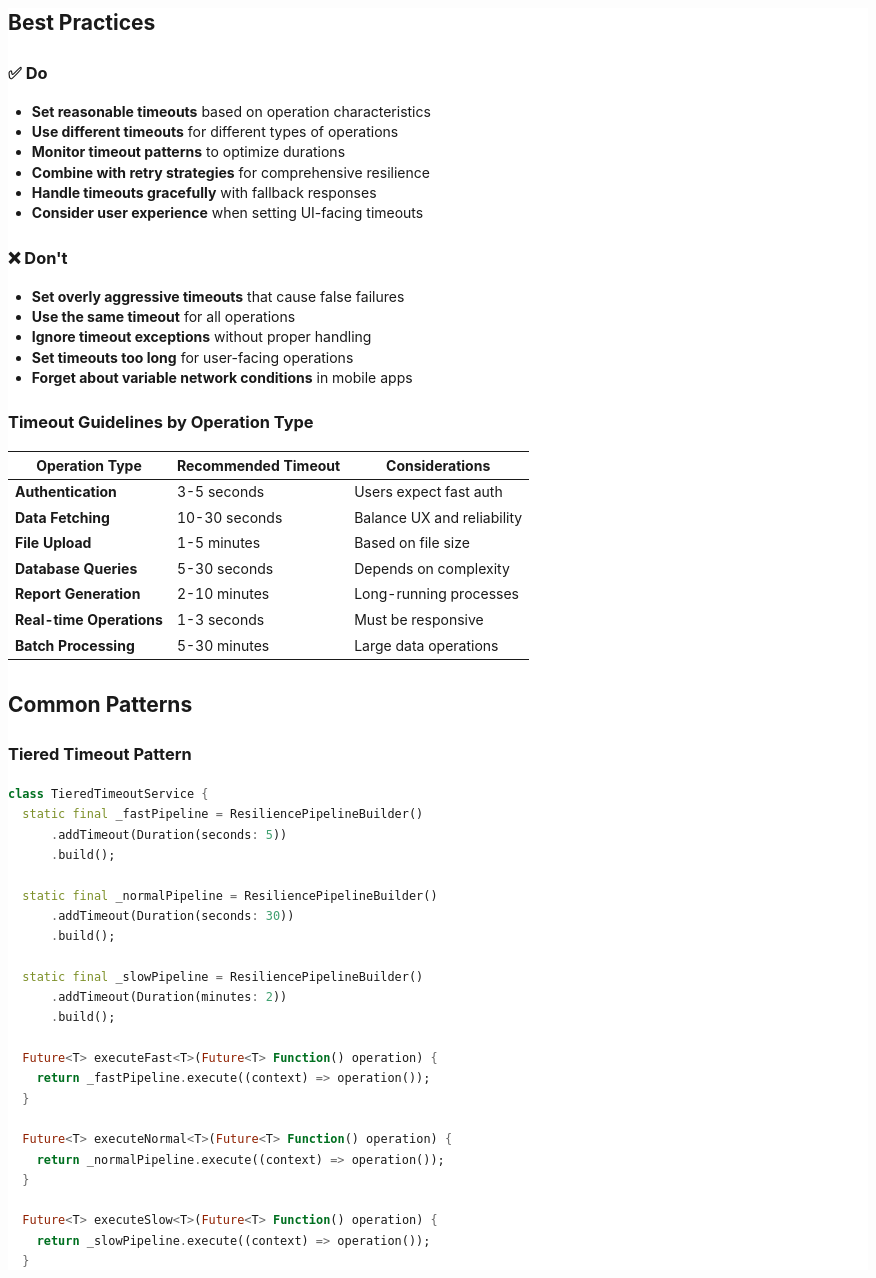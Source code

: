 ## Best Practices

### ✅ Do
- **Set reasonable timeouts** based on operation characteristics
- **Use different timeouts** for different types of operations
- **Monitor timeout patterns** to optimize durations
- **Combine with retry strategies** for comprehensive resilience
- **Handle timeouts gracefully** with fallback responses
- **Consider user experience** when setting UI-facing timeouts

### ❌ Don't
- **Set overly aggressive timeouts** that cause false failures
- **Use the same timeout** for all operations
- **Ignore timeout exceptions** without proper handling
- **Set timeouts too long** for user-facing operations
- **Forget about variable network conditions** in mobile apps

### Timeout Guidelines by Operation Type

| Operation Type | Recommended Timeout | Considerations |
|----------------|-------------------|----------------|
| **Authentication** | 3-5 seconds | Users expect fast auth |
| **Data Fetching** | 10-30 seconds | Balance UX and reliability |
| **File Upload** | 1-5 minutes | Based on file size |
| **Database Queries** | 5-30 seconds | Depends on complexity |
| **Report Generation** | 2-10 minutes | Long-running processes |
| **Real-time Operations** | 1-3 seconds | Must be responsive |
| **Batch Processing** | 5-30 minutes | Large data operations |

## Common Patterns

### Tiered Timeout Pattern
```dart
class TieredTimeoutService {
  static final _fastPipeline = ResiliencePipelineBuilder()
      .addTimeout(Duration(seconds: 5))
      .build();
  
  static final _normalPipeline = ResiliencePipelineBuilder()
      .addTimeout(Duration(seconds: 30))
      .build();
  
  static final _slowPipeline = ResiliencePipelineBuilder()
      .addTimeout(Duration(minutes: 2))
      .build();
  
  Future<T> executeFast<T>(Future<T> Function() operation) {
    return _fastPipeline.execute((context) => operation());
  }
  
  Future<T> executeNormal<T>(Future<T> Function() operation) {
    return _normalPipeline.execute((context) => operation());
  }
  
  Future<T> executeSlow<T>(Future<T> Function() operation) {
    return _slowPipeline.execute((context) => operation());
  }
```